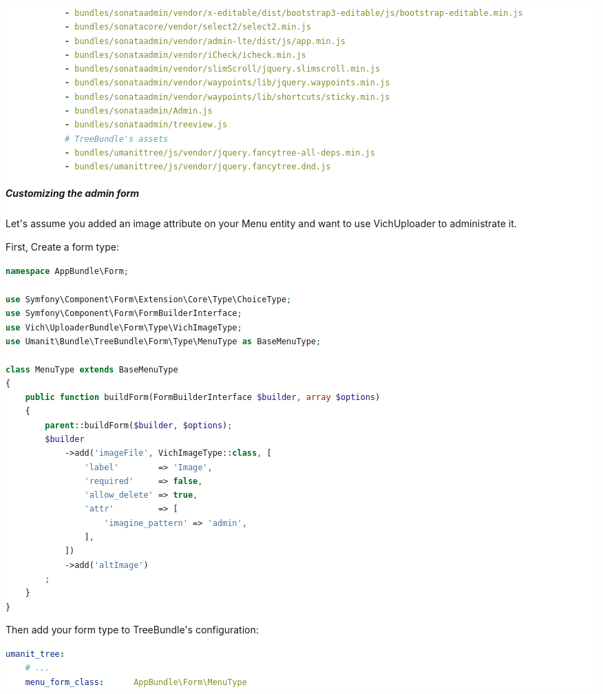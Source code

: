 ```yaml
            - bundles/sonataadmin/vendor/x-editable/dist/bootstrap3-editable/js/bootstrap-editable.min.js
            - bundles/sonatacore/vendor/select2/select2.min.js
            - bundles/sonataadmin/vendor/admin-lte/dist/js/app.min.js
            - bundles/sonataadmin/vendor/iCheck/icheck.min.js
            - bundles/sonataadmin/vendor/slimScroll/jquery.slimscroll.min.js
            - bundles/sonataadmin/vendor/waypoints/lib/jquery.waypoints.min.js
            - bundles/sonataadmin/vendor/waypoints/lib/shortcuts/sticky.min.js
            - bundles/sonataadmin/Admin.js
            - bundles/sonataadmin/treeview.js
            # TreeBundle's assets
            - bundles/umanittree/js/vendor/jquery.fancytree-all-deps.min.js
            - bundles/umanittree/js/vendor/jquery.fancytree.dnd.js

```
##### Customizing the admin form

Let's assume you added an image attribute on your Menu entity and want to use VichUploader to administrate it.

First, Create a form type:
```php
namespace AppBundle\Form;

use Symfony\Component\Form\Extension\Core\Type\ChoiceType;
use Symfony\Component\Form\FormBuilderInterface;
use Vich\UploaderBundle\Form\Type\VichImageType;
use Umanit\Bundle\TreeBundle\Form\Type\MenuType as BaseMenuType;

class MenuType extends BaseMenuType
{
    public function buildForm(FormBuilderInterface $builder, array $options)
    {
        parent::buildForm($builder, $options);
        $builder
            ->add('imageFile', VichImageType::class, [
                'label'        => 'Image',
                'required'     => false,
                'allow_delete' => true,
                'attr'         => [
                    'imagine_pattern' => 'admin',
                ],
            ])
            ->add('altImage')
        ;
    }
}

```

Then add your form type to TreeBundle's configuration:
```yaml
umanit_tree:
    # ...
    menu_form_class:      AppBundle\Form\MenuType
```
